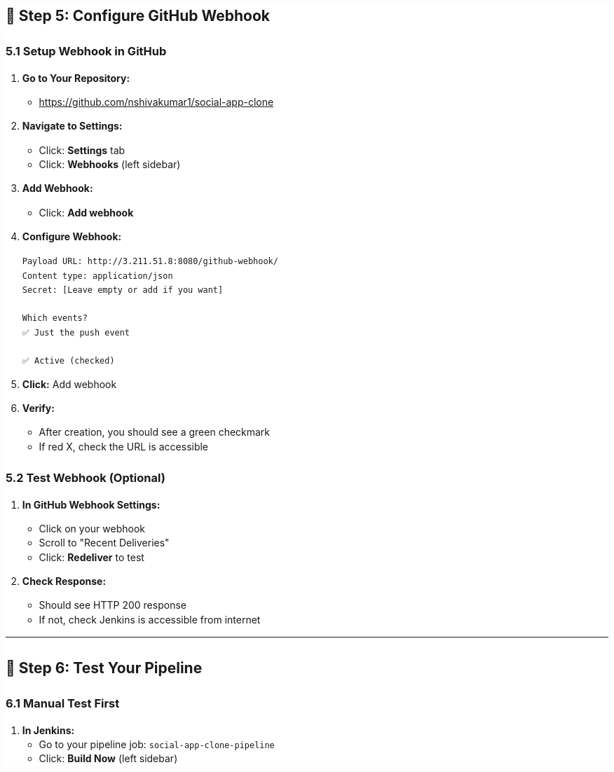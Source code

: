 
## 🔗 Step 5: Configure GitHub Webhook

### 5.1 Setup Webhook in GitHub

1. **Go to Your Repository:**
   - https://github.com/nshivakumar1/social-app-clone

2. **Navigate to Settings:**
   - Click: **Settings** tab
   - Click: **Webhooks** (left sidebar)

3. **Add Webhook:**
   - Click: **Add webhook**

4. **Configure Webhook:**
   ```
   Payload URL: http://3.211.51.8:8080/github-webhook/
   Content type: application/json
   Secret: [Leave empty or add if you want]

   Which events?
   ✅ Just the push event

   ✅ Active (checked)
   ```

5. **Click:** Add webhook

6. **Verify:**
   - After creation, you should see a green checkmark
   - If red X, check the URL is accessible

### 5.2 Test Webhook (Optional)

1. **In GitHub Webhook Settings:**
   - Click on your webhook
   - Scroll to "Recent Deliveries"
   - Click: **Redeliver** to test

2. **Check Response:**
   - Should see HTTP 200 response
   - If not, check Jenkins is accessible from internet

---

## 🧪 Step 6: Test Your Pipeline

### 6.1 Manual Test First

1. **In Jenkins:**
   - Go to your pipeline job: `social-app-clone-pipeline`
   - Click: **Build Now** (left sidebar)
